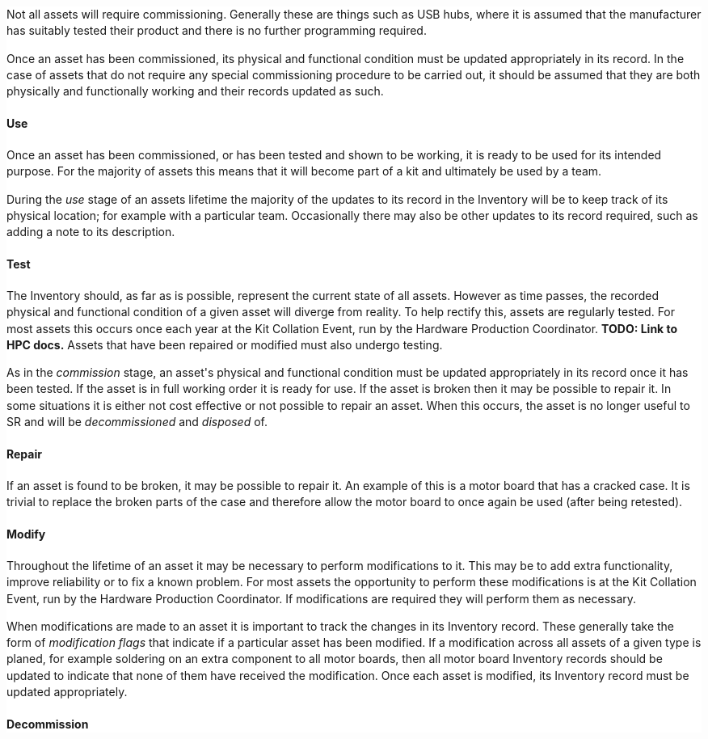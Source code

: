 Not all assets will require commissioning. Generally these are things such as USB hubs, where it is assumed that the manufacturer has suitably tested their product and there is no further programming required.

Once an asset has been commissioned, its physical and functional condition must be updated appropriately in its record. In the case of assets that do not require any special commissioning procedure to be carried out, it should be assumed that they are both physically and functionally working and their records updated as such.

#### Use

Once an asset has been commissioned, or has been tested and shown to be working, it is ready to be used for its intended purpose. For the majority of assets this means that it will become part of a kit and ultimately be used by a team.

During the *use* stage of an assets lifetime the majority of the updates to its record in the Inventory will be to keep track of its physical location; for example with a particular team. Occasionally there may also be other updates to its record required, such as adding a note to its description.

#### Test

The Inventory should, as far as is possible, represent the current state of all assets. However as time passes, the recorded physical and functional condition of a given asset will diverge from reality. To help rectify this, assets are regularly tested. For most assets this occurs once each year at the Kit Collation Event, run by the Hardware Production Coordinator. **TODO: Link to HPC docs.** Assets that have been repaired or modified must also undergo testing.

As in the *commission* stage, an asset's physical and functional condition must be updated appropriately in its record once it has been tested. If the asset is in full working order it is ready for use. If the asset is broken then it may be possible to repair it. In some situations it is either not cost effective or not possible to repair an asset. When this occurs, the asset is no longer useful to SR and will be *decommissioned* and *disposed* of.

#### Repair

If an asset is found to be broken, it may be possible to repair it. An example of this is a motor board that has a cracked case. It is trivial to replace the broken parts of the case and therefore allow the motor board to once again be used (after being retested).

#### Modify

Throughout the lifetime of an asset it may be necessary to perform modifications to it. This may be to add extra functionality, improve reliability or to fix a known problem. For most assets the opportunity to perform these modifications is at the Kit Collation Event, run by the Hardware Production Coordinator. If modifications are required they will perform them as necessary.

When modifications are made to an asset it is important to track the changes in its Inventory record. These generally take the form of *modification flags* that indicate if a particular asset has been modified. If a modification across all assets of a given type is planed, for example soldering on an extra component to all motor boards, then all motor board Inventory records should be updated to indicate that none of them have received the modification. Once each asset is modified, its Inventory record must be updated appropriately.

#### Decommission
